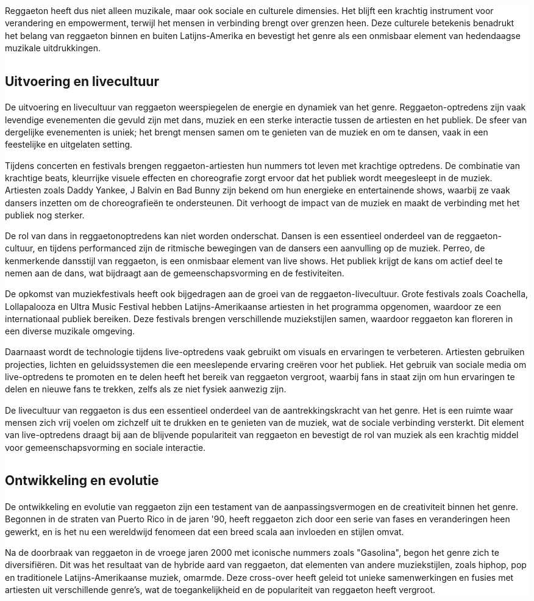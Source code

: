 Reggaeton heeft dus niet alleen muzikale, maar ook sociale en culturele dimensies. Het blijft een krachtig instrument voor verandering en empowerment, terwijl het mensen in verbinding brengt over grenzen heen. Deze culturele betekenis benadrukt het belang van reggaeton binnen en buiten Latijns-Amerika en bevestigt het genre als een onmisbaar element van hedendaagse muzikale uitdrukkingen.


## Uitvoering en livecultuur

De uitvoering en livecultuur van reggaeton weerspiegelen de energie en dynamiek van het genre. Reggaeton-optredens zijn vaak levendige evenementen die gevuld zijn met dans, muziek en een sterke interactie tussen de artiesten en het publiek. De sfeer van dergelijke evenementen is uniek; het brengt mensen samen om te genieten van de muziek en om te dansen, vaak in een feestelijke en uitgelaten setting.

Tijdens concerten en festivals brengen reggaeton-artiesten hun nummers tot leven met krachtige optredens. De combinatie van krachtige beats, kleurrijke visuele effecten en choreografie zorgt ervoor dat het publiek wordt meegesleept in de muziek. Artiesten zoals Daddy Yankee, J Balvin en Bad Bunny zijn bekend om hun energieke en entertainende shows, waarbij ze vaak dansers inzetten om de choreografieën te ondersteunen. Dit verhoogt de impact van de muziek en maakt de verbinding met het publiek nog sterker.

De rol van dans in reggaetonoptredens kan niet worden onderschat. Dansen is een essentieel onderdeel van de reggaeton-cultuur, en tijdens performanced zijn de ritmische bewegingen van de dansers een aanvulling op de muziek. Perreo, de kenmerkende dansstijl van reggaeton, is een onmisbaar element van live shows. Het publiek krijgt de kans om actief deel te nemen aan de dans, wat bijdraagt aan de gemeenschapsvorming en de festiviteiten.

De opkomst van muziekfestivals heeft ook bijgedragen aan de groei van de reggaeton-livecultuur. Grote festivals zoals Coachella, Lollapalooza en Ultra Music Festival hebben Latijns-Amerikaanse artiesten in het programma opgenomen, waardoor ze een internationaal publiek bereiken. Deze festivals brengen verschillende muziekstijlen samen, waardoor reggaeton kan floreren in een diverse muzikale omgeving.

Daarnaast wordt de technologie tijdens live-optredens vaak gebruikt om visuals en ervaringen te verbeteren. Artiesten gebruiken projecties, lichten en geluidssystemen die een meeslepende ervaring creëren voor het publiek. Het gebruik van sociale media om live-optredens te promoten en te delen heeft het bereik van reggaeton vergroot, waarbij fans in staat zijn om hun ervaringen te delen en nieuwe fans te trekken, zelfs als ze niet fysiek aanwezig zijn.

De livecultuur van reggaeton is dus een essentieel onderdeel van de aantrekkingskracht van het genre. Het is een ruimte waar mensen zich vrij voelen om zichzelf uit te drukken en te genieten van de muziek, wat de sociale verbinding versterkt. Dit element van live-optredens draagt bij aan de blijvende populariteit van reggaeton en bevestigt de rol van muziek als een krachtig middel voor gemeenschapsvorming en sociale interactie. 


## Ontwikkeling en evolutie

De ontwikkeling en evolutie van reggaeton zijn een testament van de aanpassingsvermogen en de creativiteit binnen het genre. Begonnen in de straten van Puerto Rico in de jaren '90, heeft reggaeton zich door een serie van fases en veranderingen heen gewerkt, en is het nu een wereldwijd fenomeen dat een breed scala aan invloeden en stijlen omvat.

Na de doorbraak van reggaeton in de vroege jaren 2000 met iconische nummers zoals "Gasolina", begon het genre zich te diversifiëren. Dit was het resultaat van de hybride aard van reggaeton, dat elementen van andere muziekstijlen, zoals hiphop, pop en traditionele Latijns-Amerikaanse muziek, omarmde. Deze cross-over heeft geleid tot unieke samenwerkingen en fusies met artiesten uit verschillende genre’s, wat de toegankelijkheid en de populariteit van reggaeton heeft vergroot. 
